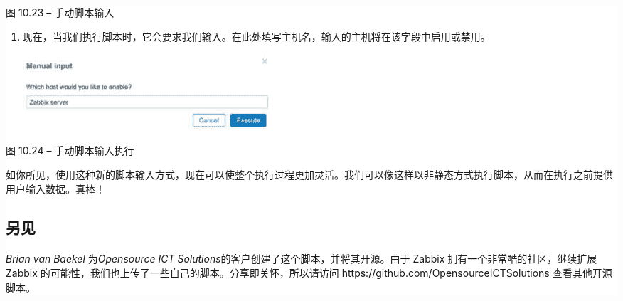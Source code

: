 图 10.23 – 手动脚本输入

1.  现在，当我们执行脚本时，它会要求我们输入。在此处填写主机名，输入的主机将在该字段中启用或禁用。

![图 10.24 – 手动脚本输入执行](img/B19803_10_25.jpg)

图 10.24 – 手动脚本输入执行

如你所见，使用这种新的脚本输入方式，现在可以使整个执行过程更加灵活。我们可以像这样以非静态方式执行脚本，从而在执行之前提供用户输入数据。真棒！

## 另见

*Brian van Baekel* 为*Opensource ICT Solutions*的客户创建了这个脚本，并将其开源。由于 Zabbix 拥有一个非常酷的社区，继续扩展 Zabbix 的可能性，我们也上传了一些自己的脚本。分享即关怀，所以请访问 https://github.com/OpensourceICTSolutions 查看其他开源脚本。
